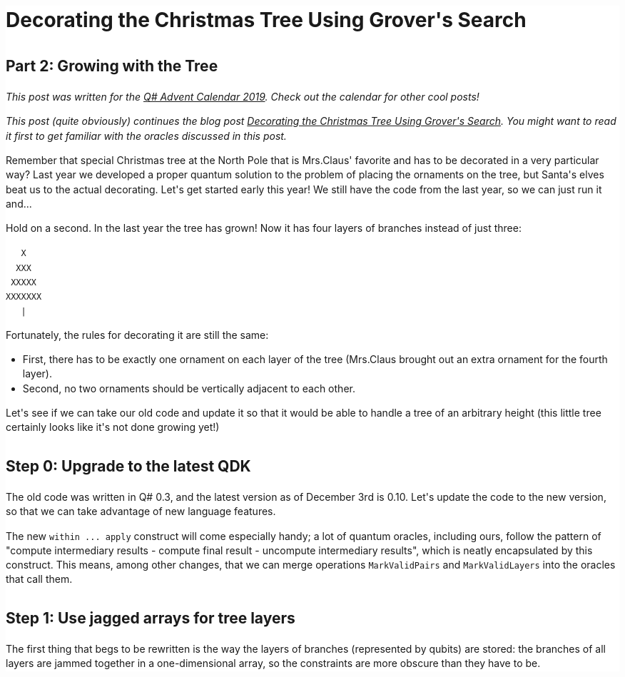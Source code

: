 # Decorating the Christmas Tree Using Grover's Search
## Part 2: Growing with the Tree

_This post was written for the [Q# Advent Calendar 2019](https://devblogs.microsoft.com/qsharp/q-advent-calendar-2019/). 
Check out the calendar for other cool posts!_

_This post (quite obviously) continues the blog post [Decorating the Christmas Tree Using Grover's Search](https://github.com/tcNickolas/MiscQSharp/tree/master/DecoratingTheTree). You might want to read it first to get familiar with the oracles discussed in this post._

Remember that special Christmas tree at the North Pole that is Mrs.Claus' favorite and has to be decorated in a very particular way? 
Last year we developed a proper quantum solution to the problem of placing the ornaments on the tree, but Santa's elves beat us to the actual decorating. 
Let's get started early this year! We still have the code from the last year, so we can just run it and...

Hold on a second. In the last year the tree has grown! 
Now it has four layers of branches instead of just three:

	   X
	  XXX
	 XXXXX
	XXXXXXX
	   |

Fortunately, the rules for decorating it are still the same:

* First, there has to be exactly one ornament on each layer of the tree (Mrs.Claus brought out an extra ornament for the fourth layer). 
* Second, no two ornaments should be vertically adjacent to each other.

Let's see if we can take our old code and update it so that it would be able to handle a tree of an arbitrary height 
(this little tree certainly looks like it's not done growing yet!)

## Step 0: Upgrade to the latest QDK 

The old code was written in Q# 0.3, and the latest version as of December 3rd is 0.10. 
Let's update the code to the new version, so that we can take advantage of new language features.

The new `within ... apply` construct will come especially handy; a lot of quantum oracles, including ours, follow the pattern of "compute intermediary results - compute final result - uncompute intermediary results", which is neatly encapsulated by this construct.
This means, among other changes, that we can merge operations `MarkValidPairs` and `MarkValidLayers` into the oracles that call them.


## Step 1: Use jagged arrays for tree layers

The first thing that begs to be rewritten is the way the layers of branches (represented by qubits) are stored: 
the branches of all layers are jammed together in a one-dimensional array, so the constraints are more obscure than they have to be.
